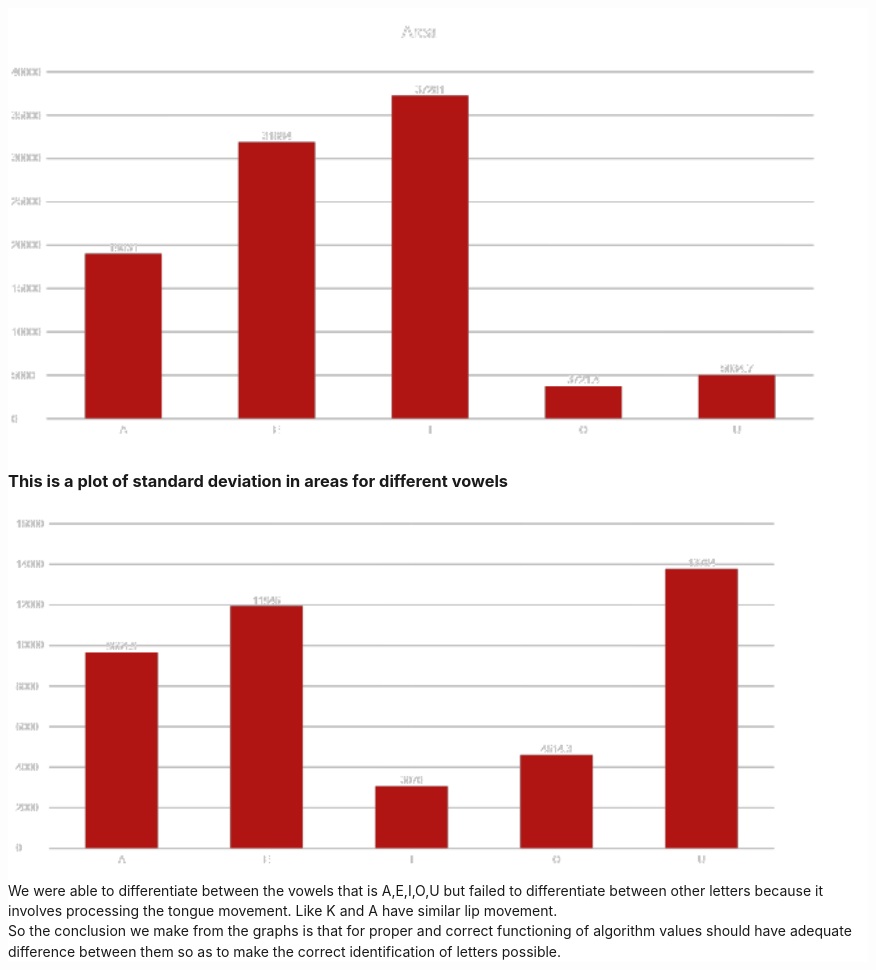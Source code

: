 <img src="images/Area.PNG"><br />
### This is a plot of standard deviation in areas for different vowels
<img src="images/AreaSTD.PNG"><br />
We were able to differentiate between the vowels that is A,E,I,O,U but failed to differentiate between other letters because it involves processing the tongue movement. Like K and A have similar lip movement. <br />
So the conclusion we make from the graphs is that for proper and correct functioning of algorithm values should have adequate difference between them so as to make the correct identification of letters possible. <br />